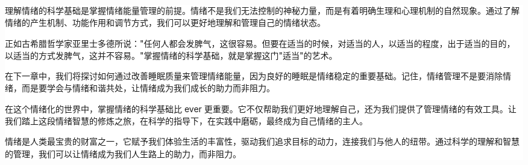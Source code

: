 理解情绪的科学基础是掌握情绪能量管理的前提。情绪不是我们无法控制的神秘力量，而是有着明确生理和心理机制的自然现象。通过了解情绪的产生机制、功能作用和调节方式，我们可以更好地理解和管理自己的情绪状态。

正如古希腊哲学家亚里士多德所说："任何人都会发脾气，这很容易。但要在适当的时候，对适当的人，以适当的程度，出于适当的目的，以适当的方式发脾气，这并不容易。"掌握情绪的科学基础，就是掌握这门"适当"的艺术。

在下一章中，我们将探讨如何通过改善睡眠质量来管理情绪能量，因为良好的睡眠是情绪稳定的重要基础。记住，情绪管理不是要消除情绪，而是要学会与情绪和谐共处，让情绪成为我们成长的助力而非阻力。

在这个情绪化的世界中，掌握情绪的科学基础比 ever 更重要。它不仅帮助我们更好地理解自己，还为我们提供了管理情绪的有效工具。让我们踏上这段情绪智慧的修炼之旅，在科学的指导下，在实践中磨砺，最终成为自己情绪的主人。

情绪是人类最宝贵的财富之一，它赋予我们体验生活的丰富性，驱动我们追求目标的动力，连接我们与他人的纽带。通过科学的理解和智慧的管理，我们可以让情绪成为我们人生路上的助力，而非阻力。